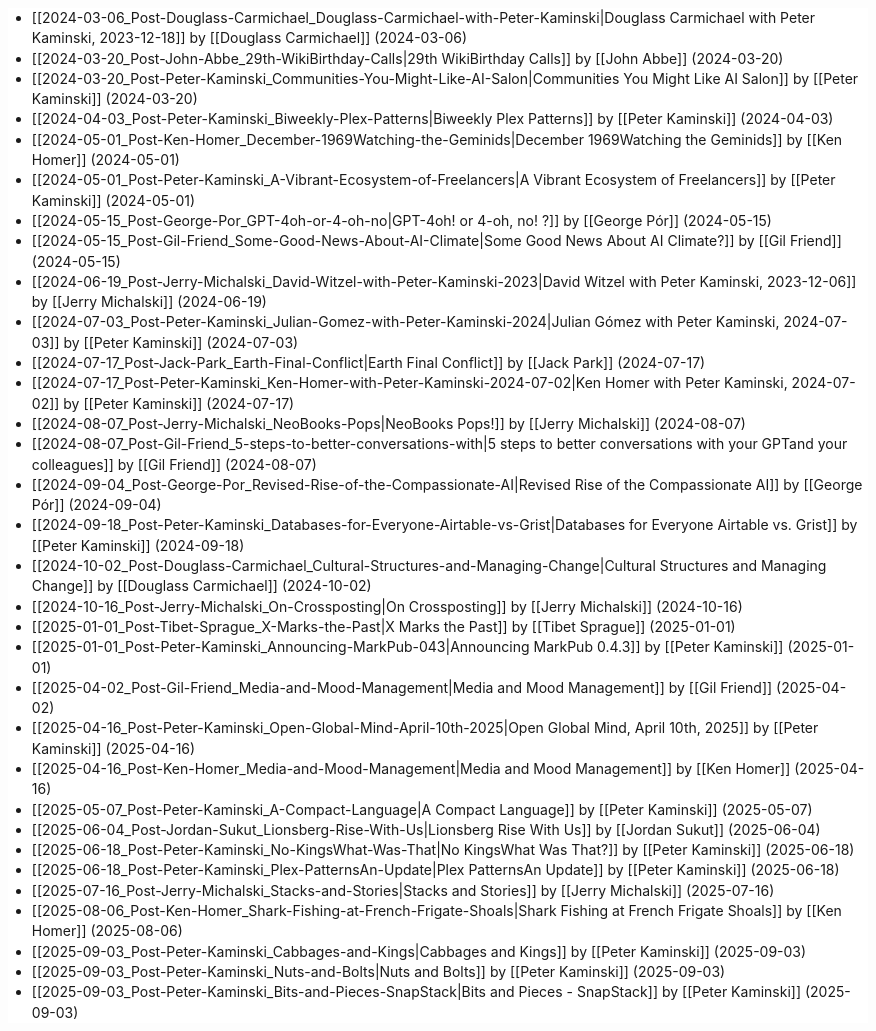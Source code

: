 - [[2024-03-06_Post-Douglass-Carmichael_Douglass-Carmichael-with-Peter-Kaminski|Douglass Carmichael with Peter Kaminski, 2023-12-18]] by [[Douglass Carmichael]] (2024-03-06)
- [[2024-03-20_Post-John-Abbe_29th-WikiBirthday-Calls|29th WikiBirthday Calls]] by [[John Abbe]] (2024-03-20)
- [[2024-03-20_Post-Peter-Kaminski_Communities-You-Might-Like-AI-Salon|Communities You Might Like AI Salon]] by [[Peter Kaminski]] (2024-03-20)
- [[2024-04-03_Post-Peter-Kaminski_Biweekly-Plex-Patterns|Biweekly Plex Patterns]] by [[Peter Kaminski]] (2024-04-03)
- [[2024-05-01_Post-Ken-Homer_December-1969Watching-the-Geminids|December 1969Watching the Geminids]] by [[Ken Homer]] (2024-05-01)
- [[2024-05-01_Post-Peter-Kaminski_A-Vibrant-Ecosystem-of-Freelancers|A Vibrant Ecosystem of Freelancers]] by [[Peter Kaminski]] (2024-05-01)
- [[2024-05-15_Post-George-Por_GPT-4oh-or-4-oh-no|GPT-4oh! or 4-oh, no! ?]] by [[George Pór]] (2024-05-15)
- [[2024-05-15_Post-Gil-Friend_Some-Good-News-About-AI-Climate|Some Good News About AI  Climate?]] by [[Gil Friend]] (2024-05-15)
- [[2024-06-19_Post-Jerry-Michalski_David-Witzel-with-Peter-Kaminski-2023|David Witzel with Peter Kaminski, 2023-12-06]] by [[Jerry Michalski]] (2024-06-19)
- [[2024-07-03_Post-Peter-Kaminski_Julian-Gomez-with-Peter-Kaminski-2024|Julian Gómez with Peter Kaminski, 2024-07-03]] by [[Peter Kaminski]] (2024-07-03)
- [[2024-07-17_Post-Jack-Park_Earth-Final-Conflict|Earth Final Conflict]] by [[Jack Park]] (2024-07-17)
- [[2024-07-17_Post-Peter-Kaminski_Ken-Homer-with-Peter-Kaminski-2024-07-02|Ken Homer with Peter Kaminski, 2024-07-02]] by [[Peter Kaminski]] (2024-07-17)
- [[2024-08-07_Post-Jerry-Michalski_NeoBooks-Pops|NeoBooks Pops!]] by [[Jerry Michalski]] (2024-08-07)
- [[2024-08-07_Post-Gil-Friend_5-steps-to-better-conversations-with|5 steps to better conversations with your GPTand your colleagues]] by [[Gil Friend]] (2024-08-07)
- [[2024-09-04_Post-George-Por_Revised-Rise-of-the-Compassionate-AI|Revised Rise of the Compassionate AI]] by [[George Pór]] (2024-09-04)
- [[2024-09-18_Post-Peter-Kaminski_Databases-for-Everyone-Airtable-vs-Grist|Databases for Everyone Airtable vs. Grist]] by [[Peter Kaminski]] (2024-09-18)
- [[2024-10-02_Post-Douglass-Carmichael_Cultural-Structures-and-Managing-Change|Cultural Structures and Managing Change]] by [[Douglass Carmichael]] (2024-10-02)
- [[2024-10-16_Post-Jerry-Michalski_On-Crossposting|On Crossposting]] by [[Jerry Michalski]] (2024-10-16)
- [[2025-01-01_Post-Tibet-Sprague_X-Marks-the-Past|X Marks the Past]] by [[Tibet Sprague]] (2025-01-01)
- [[2025-01-01_Post-Peter-Kaminski_Announcing-MarkPub-043|Announcing MarkPub 0.4.3]] by [[Peter Kaminski]] (2025-01-01)
- [[2025-04-02_Post-Gil-Friend_Media-and-Mood-Management|Media and Mood Management]] by [[Gil Friend]] (2025-04-02)
- [[2025-04-16_Post-Peter-Kaminski_Open-Global-Mind-April-10th-2025|Open Global Mind, April 10th, 2025]] by [[Peter Kaminski]] (2025-04-16)
- [[2025-04-16_Post-Ken-Homer_Media-and-Mood-Management|Media and Mood Management]] by [[Ken Homer]] (2025-04-16)
- [[2025-05-07_Post-Peter-Kaminski_A-Compact-Language|A Compact Language]] by [[Peter Kaminski]] (2025-05-07)
- [[2025-06-04_Post-Jordan-Sukut_Lionsberg-Rise-With-Us|Lionsberg Rise With Us]] by [[Jordan Sukut]] (2025-06-04)
- [[2025-06-18_Post-Peter-Kaminski_No-KingsWhat-Was-That|No KingsWhat Was That?]] by [[Peter Kaminski]] (2025-06-18)
- [[2025-06-18_Post-Peter-Kaminski_Plex-PatternsAn-Update|Plex PatternsAn Update]] by [[Peter Kaminski]] (2025-06-18)
- [[2025-07-16_Post-Jerry-Michalski_Stacks-and-Stories|Stacks and Stories]] by [[Jerry Michalski]] (2025-07-16)
- [[2025-08-06_Post-Ken-Homer_Shark-Fishing-at-French-Frigate-Shoals|Shark Fishing at French Frigate Shoals]] by [[Ken Homer]] (2025-08-06)
- [[2025-09-03_Post-Peter-Kaminski_Cabbages-and-Kings|Cabbages and Kings]] by [[Peter Kaminski]] (2025-09-03)
- [[2025-09-03_Post-Peter-Kaminski_Nuts-and-Bolts|Nuts and Bolts]] by [[Peter Kaminski]] (2025-09-03)
- [[2025-09-03_Post-Peter-Kaminski_Bits-and-Pieces-SnapStack|Bits and Pieces - SnapStack]] by [[Peter Kaminski]] (2025-09-03)